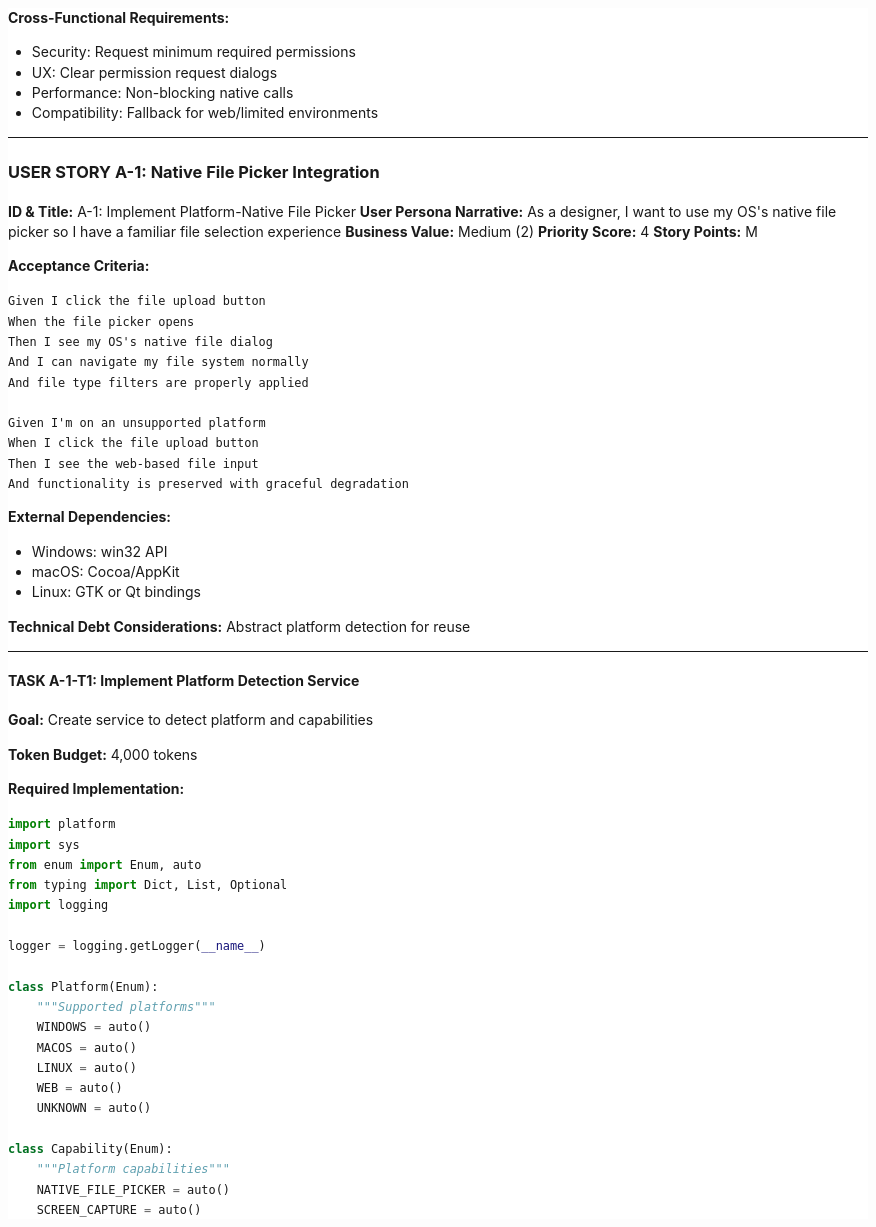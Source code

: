 **Cross-Functional Requirements:**
- Security: Request minimum required permissions
- UX: Clear permission request dialogs
- Performance: Non-blocking native calls
- Compatibility: Fallback for web/limited environments

---

### USER STORY A-1: Native File Picker Integration

**ID & Title:** A-1: Implement Platform-Native File Picker
**User Persona Narrative:** As a designer, I want to use my OS's native file picker so I have a familiar file selection experience
**Business Value:** Medium (2)
**Priority Score:** 4
**Story Points:** M

**Acceptance Criteria:**
```gherkin
Given I click the file upload button
When the file picker opens
Then I see my OS's native file dialog
And I can navigate my file system normally
And file type filters are properly applied

Given I'm on an unsupported platform
When I click the file upload button
Then I see the web-based file input
And functionality is preserved with graceful degradation
```

**External Dependencies:** 
- Windows: win32 API
- macOS: Cocoa/AppKit
- Linux: GTK or Qt bindings

**Technical Debt Considerations:** Abstract platform detection for reuse

---

#### TASK A-1-T1: Implement Platform Detection Service

**Goal:** Create service to detect platform and capabilities

**Token Budget:** 4,000 tokens

**Required Implementation:**
```python
import platform
import sys
from enum import Enum, auto
from typing import Dict, List, Optional
import logging

logger = logging.getLogger(__name__)

class Platform(Enum):
    """Supported platforms"""
    WINDOWS = auto()
    MACOS = auto()
    LINUX = auto()
    WEB = auto()
    UNKNOWN = auto()

class Capability(Enum):
    """Platform capabilities"""
    NATIVE_FILE_PICKER = auto()
    SCREEN_CAPTURE = auto()
```